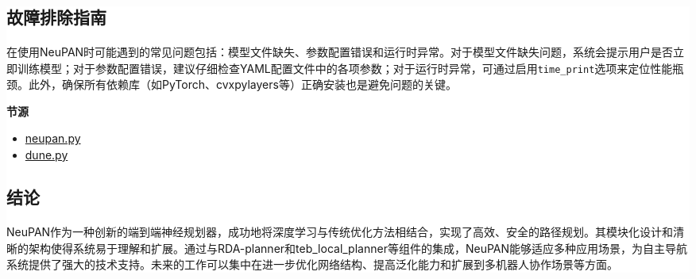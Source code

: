 ## 故障排除指南
在使用NeuPAN时可能遇到的常见问题包括：模型文件缺失、参数配置错误和运行时异常。对于模型文件缺失问题，系统会提示用户是否立即训练模型；对于参数配置错误，建议仔细检查YAML配置文件中的各项参数；对于运行时异常，可通过启用`time_print`选项来定位性能瓶颈。此外，确保所有依赖库（如PyTorch、cvxpylayers等）正确安装也是避免问题的关键。

**节源**  
- [neupan.py](file://NeuPAN/neupan/neupan.py)
- [dune.py](file://NeuPAN/neupan/blocks/dune.py)

## 结论
NeuPAN作为一种创新的端到端神经规划器，成功地将深度学习与传统优化方法相结合，实现了高效、安全的路径规划。其模块化设计和清晰的架构使得系统易于理解和扩展。通过与RDA-planner和teb_local_planner等组件的集成，NeuPAN能够适应多种应用场景，为自主导航系统提供了强大的技术支持。未来的工作可以集中在进一步优化网络结构、提高泛化能力和扩展到多机器人协作场景等方面。